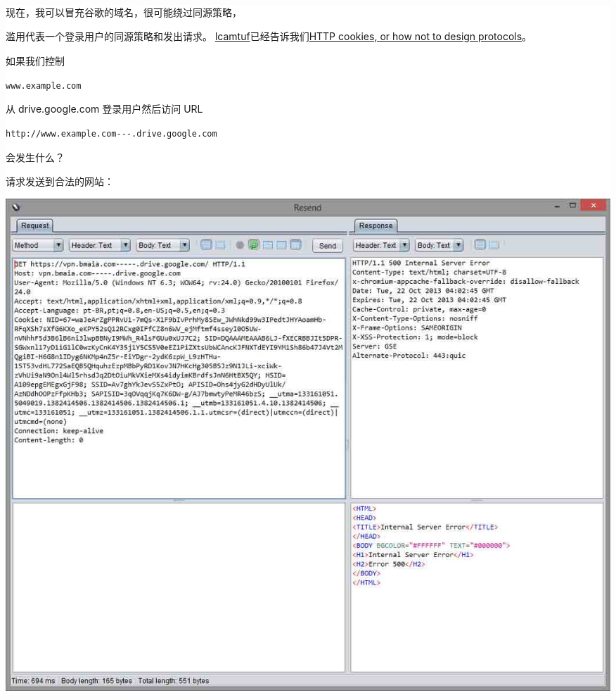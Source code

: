 现在，我可以冒充谷歌的域名，很可能绕过同源策略，

滥用代表一个登录用户的同源策略和发出请求。 [lcamtuf](http://twitter.com/lcamtuf)已经告诉我们[HTTP cookies, or how not to design protocols](http://lcamtuf.blogspot.com.br/2010/10/http-cookies-or-how-not-to-design.html)。

如果我们控制

```
www.example.com 
```

从 drive.google.com 登录用户然后访问 URL

```
http://www.example.com---.drive.google.com 
```

会发生什么？

请求发送到合法的网站：

![enter image description here](img/img9_u15_png.jpg)
